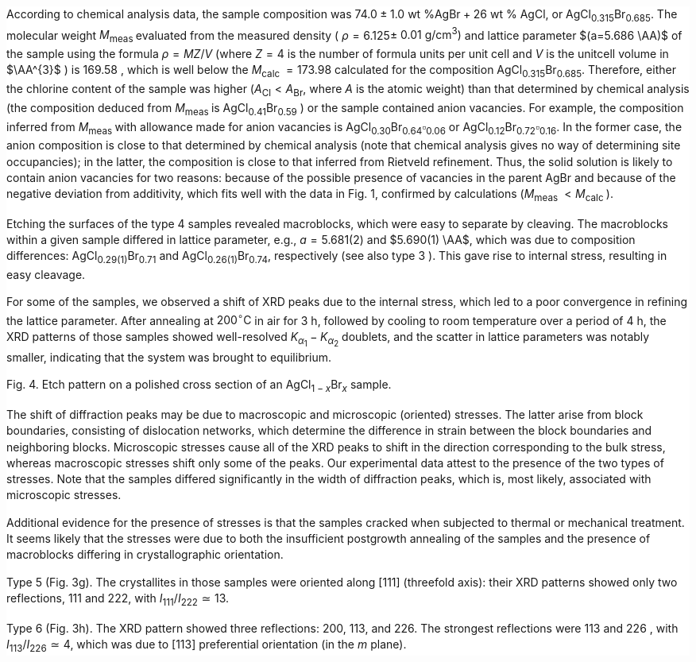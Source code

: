 According to chemical analysis data, the sample composition was $74.0 \pm 1.0$ wt $\% \mathrm{AgBr}+26$ wt $\%$ $\mathrm{AgCl}$, or $\mathrm{AgCl}_{0.315} \mathrm{Br}_{0.685}$. The molecular weight $M_{\text {meas }}$ evaluated from the measured density ( $\rho=6.125 \pm$ $\left.0.01 \mathrm{~g} / \mathrm{cm}^{3}\right)$ and lattice parameter $(a=5.686 \AA)$ of the sample using the formula $\rho=M Z / V$ (where $Z=4$ is the number of formula units per unit cell and $V$ is the unitcell volume in $\AA^{3}$ ) is 169.58 , which is well below the $M_{\text {calc }}=173.98$ calculated for the composition $\mathrm{AgCl}_{0.315} \mathrm{Br}_{0.685}$. Therefore, either the chlorine content of the sample was higher $\left(A_{\mathrm{Cl}}<A_{\mathrm{Br}}\right.$, where $A$ is the atomic weight) than that determined by chemical analysis (the composition deduced from $M_{\text {meas }}$ is $\mathrm{AgCl}_{0.41} \mathrm{Br}_{0.59}$ ) or the sample contained anion vacancies. For example, the composition inferred from $M_{\text {meas }}$ with allowance made for anion vacancies is $\mathrm{AgCl}_{0.30} \mathrm{Br}_{0.64} \square_{0.06}$ or $\mathrm{AgCl}_{0.12} \mathrm{Br}_{0.72} \square_{0.16}$. In the former case, the anion composition is close to that determined by chemical analysis (note that chemical analysis gives no way of determining site occupancies); in the latter, the composition is close to that inferred from Rietveld refinement. Thus, the solid solution is likely to contain anion vacancies for two reasons: because of the possible presence of vacancies in the parent $\mathrm{AgBr}$ and because of the negative deviation from additivity, which fits well with the data in Fig. 1, confirmed by calculations $\left(M_{\text {meas }}<M_{\text {calc }}\right)$.

Etching the surfaces of the type 4 samples revealed macroblocks, which were easy to separate by cleaving. The macroblocks within a given sample differed in lattice parameter, e.g., $a=5.681(2)$ and $5.690(1) \AA$, which was due to composition differences: $\mathrm{AgCl}_{0.29(1)} \mathrm{Br}_{0.71}$ and $\mathrm{AgCl}_{0.26(1)} \mathrm{Br}_{0.74}$, respectively (see also type 3 ). This gave rise to internal stress, resulting in easy cleavage.

For some of the samples, we observed a shift of XRD peaks due to the internal stress, which led to a poor convergence in refining the lattice parameter. After annealing at $200^{\circ} \mathrm{C}$ in air for $3 \mathrm{~h}$, followed by cooling to room temperature over a period of $4 \mathrm{~h}$, the XRD patterns of those samples showed well-resolved $K_{\alpha_{1}}-K_{\alpha_{2}}$ doublets, and the scatter in lattice parameters was notably smaller, indicating that the system was brought to equilibrium.



Fig. 4. Etch pattern on a polished cross section of an $\mathrm{AgCl}_{1-x} \mathrm{Br}_{x}$ sample.

The shift of diffraction peaks may be due to macroscopic and microscopic (oriented) stresses. The latter arise from block boundaries, consisting of dislocation networks, which determine the difference in strain between the block boundaries and neighboring blocks. Microscopic stresses cause all of the XRD peaks to shift in the direction corresponding to the bulk stress, whereas macroscopic stresses shift only some of the peaks. Our experimental data attest to the presence of the two types of stresses. Note that the samples differed significantly in the width of diffraction peaks, which is, most likely, associated with microscopic stresses.

Additional evidence for the presence of stresses is that the samples cracked when subjected to thermal or mechanical treatment. It seems likely that the stresses were due to both the insufficient postgrowth annealing of the samples and the presence of macroblocks differing in crystallographic orientation.

Type 5 (Fig. 3g). The crystallites in those samples were oriented along [111] (threefold axis): their XRD patterns showed only two reflections, 111 and 222, with $I_{111} / I_{222} \simeq 13$.

Type 6 (Fig. 3h). The XRD pattern showed three reflections: 200, 113, and 226. The strongest reflections were 113 and 226 , with $I_{113} / I_{226} \simeq 4$, which was due to [113] preferential orientation (in the $m$ plane).
